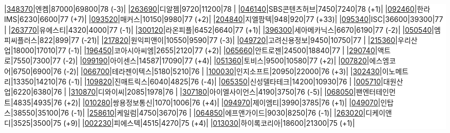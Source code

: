 |[348370](https://finance.daum.net/quotes/A348370)|엔켐|87000|69800|78 (-3)|
|[263690](https://finance.daum.net/quotes/A263690)|디알젬|9720|11200|78 |
|[046140](https://finance.daum.net/quotes/A046140)|SBS콘텐츠허브|7450|7240|78 (+1)|
|[092460](https://finance.daum.net/quotes/A092460)|한라IMS|6230|6600|77 (+7)|
|[093520](https://finance.daum.net/quotes/A093520)|매커스|10150|9980|77 (+2)|
|[204840](https://finance.daum.net/quotes/A204840)|지엘팜텍|948|920|77 (+33)|
|[095340](https://finance.daum.net/quotes/A095340)|ISC|36600|39300|77 |
|[263770](https://finance.daum.net/quotes/A263770)|유에스티|4320|4000|77 (-1)|
|[300120](https://finance.daum.net/quotes/A300120)|라온피플|6452|6640|77 (+1)|
|[396300](https://finance.daum.net/quotes/A396300)|세아메카닉스|6670|6190|77 (-2)|
|[050540](https://finance.daum.net/quotes/A050540)|엠피씨플러스|822|899|77 (-21)|
|[217820](https://finance.daum.net/quotes/A217820)|원익피앤이|10550|9590|77 (-3)|
|[049720](https://finance.daum.net/quotes/A049720)|고려신용정보|9450|10750|77 |
|[215360](https://finance.daum.net/quotes/A215360)|우리산업|18000|17010|77 (-1)|
|[196450](https://finance.daum.net/quotes/A196450)|코아시아씨엠|2655|2120|77 (+2)|
|[065660](https://finance.daum.net/quotes/A065660)|안트로젠|24500|18840|77 |
|[290740](https://finance.daum.net/quotes/A290740)|액트로|7550|7300|77 (-2)|
|[099190](https://finance.daum.net/quotes/A099190)|아이센스|14587|17090|77 (+4)|
|[051360](https://finance.daum.net/quotes/A051360)|토비스|9500|10580|77 (+2)|
|[007820](https://finance.daum.net/quotes/A007820)|에스엠코어|6750|6900|76 (-2)|
|[066700](https://finance.daum.net/quotes/A066700)|테라젠이텍스|5180|5210|76 |
|[100030](https://finance.daum.net/quotes/A100030)|인지소프트|20950|22000|76 (+3)|
|[302430](https://finance.daum.net/quotes/A302430)|이노메트리|13350|14210|76 (-1)|
|[109820](https://finance.daum.net/quotes/A109820)|진매트릭스|6040|4825|76 (-4)|
|[065350](https://finance.daum.net/quotes/A065350)|신성델타테크|14200|10930|76 |
|[005710](https://finance.daum.net/quotes/A005710)|대원산업|6220|6380|76 |
|[310870](https://finance.daum.net/quotes/A310870)|디와이씨|2085|1978|76 |
|[307180](https://finance.daum.net/quotes/A307180)|아이엘사이언스|4190|3750|76 (-5)|
|[068050](https://finance.daum.net/quotes/A068050)|팬엔터테인먼트|4835|4935|76 (+2)|
|[010280](https://finance.daum.net/quotes/A010280)|쌍용정보통신|1070|1006|76 (+4)|
|[094970](https://finance.daum.net/quotes/A094970)|제이엠티|3990|3785|76 (+1)|
|[049070](https://finance.daum.net/quotes/A049070)|인탑스|38550|35100|76 (-1)|
|[258610](https://finance.daum.net/quotes/A258610)|케일럼|4750|3670|76 |
|[064850](https://finance.daum.net/quotes/A064850)|에프앤가이드|9030|8250|76 (-1)|
|[263020](https://finance.daum.net/quotes/A263020)|디케이앤디|3525|3500|75 (+9)|
|[002230](https://finance.daum.net/quotes/A002230)|피에스텍|4515|4270|75 (+4)|
|[013030](https://finance.daum.net/quotes/A013030)|하이록코리아|18600|21300|75 (+1)|